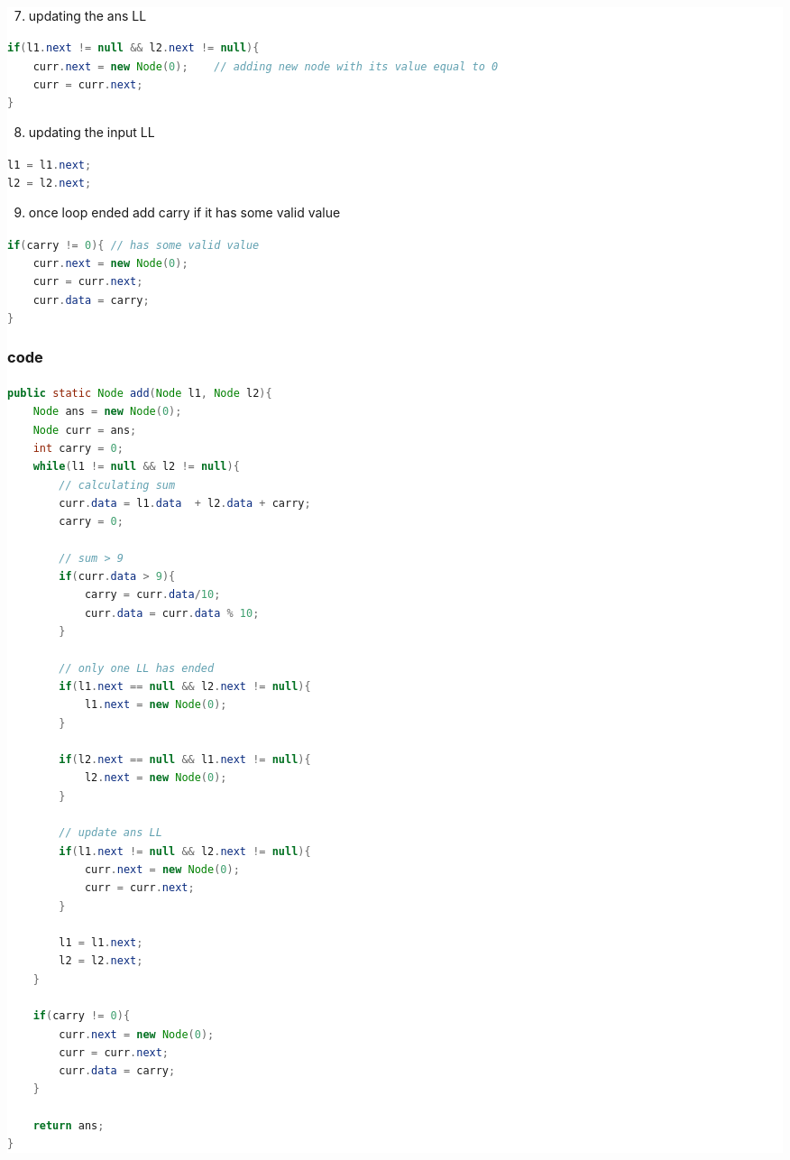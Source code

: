 7. updating the ans LL
```java
if(l1.next != null && l2.next != null){
    curr.next = new Node(0);    // adding new node with its value equal to 0
    curr = curr.next;
}
```
8. updating the input LL
```java
l1 = l1.next;
l2 = l2.next;
```
9. once loop ended add carry if it has some valid value
```java
if(carry != 0){ // has some valid value
    curr.next = new Node(0);
    curr = curr.next;
    curr.data = carry;
}
```

### code
```java
public static Node add(Node l1, Node l2){
    Node ans = new Node(0);
    Node curr = ans;
    int carry = 0;
    while(l1 != null && l2 != null){
        // calculating sum
        curr.data = l1.data  + l2.data + carry;
        carry = 0;

        // sum > 9
        if(curr.data > 9){
            carry = curr.data/10;
            curr.data = curr.data % 10;
        }

        // only one LL has ended
        if(l1.next == null && l2.next != null){
            l1.next = new Node(0);
        }
        
        if(l2.next == null && l1.next != null){
            l2.next = new Node(0);
        }

        // update ans LL
        if(l1.next != null && l2.next != null){
            curr.next = new Node(0);
            curr = curr.next;
        }
         
        l1 = l1.next;
        l2 = l2.next;
    }

    if(carry != 0){
        curr.next = new Node(0);
        curr = curr.next;
        curr.data = carry;
    }

    return ans;
}
```